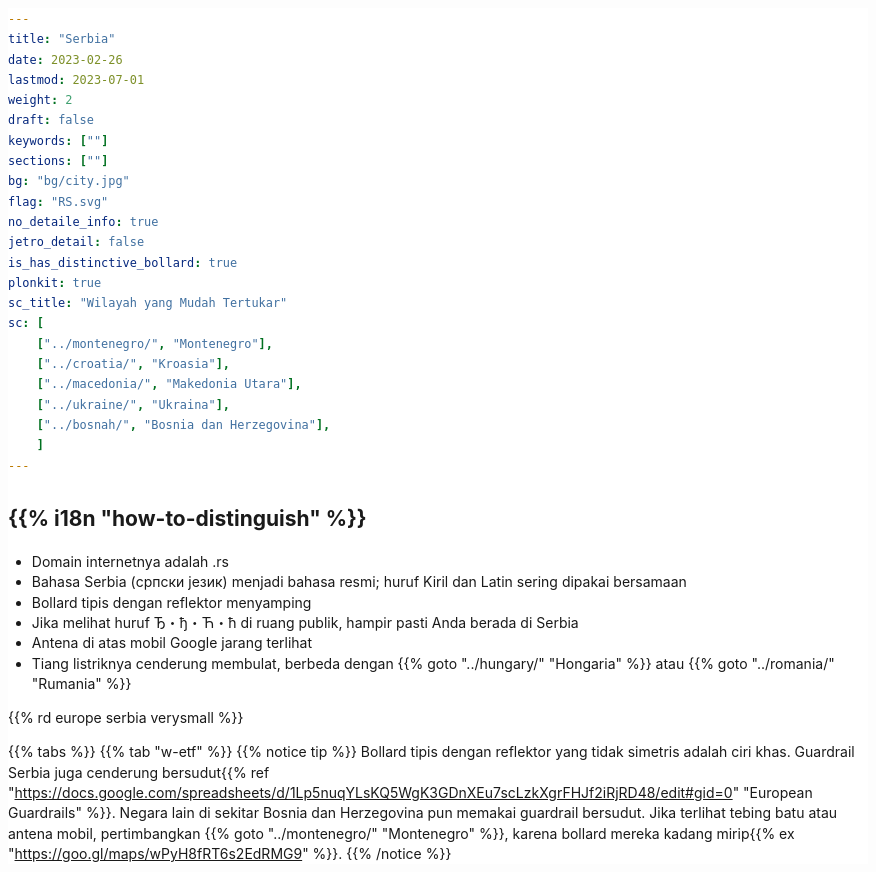 ```yaml
---
title: "Serbia"
date: 2023-02-26
lastmod: 2023-07-01
weight: 2
draft: false
keywords: [""]
sections: [""]
bg: "bg/city.jpg"
flag: "RS.svg"
no_detaile_info: true
jetro_detail: false
is_has_distinctive_bollard: true
plonkit: true
sc_title: "Wilayah yang Mudah Tertukar"
sc: [
    ["../montenegro/", "Montenegro"],
    ["../croatia/", "Kroasia"],
    ["../macedonia/", "Makedonia Utara"],
    ["../ukraine/", "Ukraina"],
    ["../bosnah/", "Bosnia dan Herzegovina"],
    ]
---
```


<div class="main-desciption country-description">
    <h2 class="section-title">{{% i18n "how-to-distinguish" %}}</h2>
    <ul class="rule-list">
        <li>Domain internetnya adalah <span class="quiz">.rs</span></li>
        <li>Bahasa Serbia (српски језик) menjadi bahasa resmi; huruf Kiril dan Latin sering dipakai bersamaan</li>
        <li>Bollard tipis dengan reflektor <span class="quiz">menyamping</span></li>
        <li>Jika melihat huruf <span class="quiz">Ђ・ђ・Ћ・ћ</span> di ruang publik, hampir pasti Anda berada di Serbia</li>
        <li class="no-evidence">Antena di atas mobil Google jarang terlihat</li>
        <li class="no-evidence">Tiang listriknya cenderung membulat, berbeda dengan {{% goto "../hungary/" "Hongaria" %}} atau {{% goto "../romania/" "Rumania" %}}</li>
    </ul>
    {{% rd europe serbia verysmall %}}
</div>

{{% tabs %}}
{{% tab "w-etf" %}}
{{% notice tip %}}
Bollard tipis dengan reflektor yang tidak simetris adalah ciri khas. Guardrail Serbia juga cenderung bersudut{{% ref "https://docs.google.com/spreadsheets/d/1Lp5nuqYLsKQ5WgK3GDnXEu7scLzkXgrFHJf2iRjRD48/edit#gid=0" "European Guardrails" %}}. Negara lain di sekitar Bosnia dan Herzegovina pun memakai guardrail bersudut. Jika terlihat tebing batu atau antena mobil, pertimbangkan {{% goto "../montenegro/" "Montenegro" %}}, karena bollard mereka kadang mirip{{% ex "https://goo.gl/maps/wPyH8fRT6s2EdRMG9" %}}.
{{% /notice %}}
